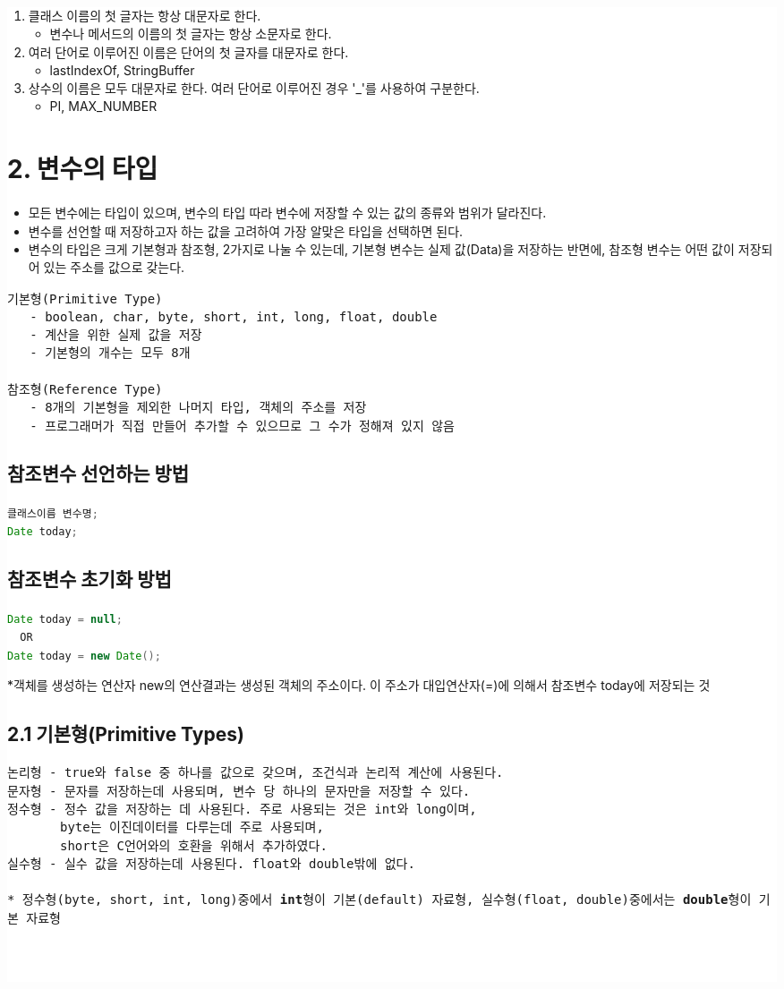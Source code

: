 1. 클래스 이름의 첫 글자는 항상 대문자로 한다.
      - 변수나 메서드의 이름의 첫 글자는 항상 소문자로 한다.
2. 여러 단어로 이루어진 이름은 단어의 첫 글자를 대문자로 한다.
      - lastIndexOf, StringBuffer
3. 상수의 이름은 모두 대문자로 한다. 여러 단어로 이루어진 경우 '_'를 사용하여 구분한다.
      - PI, MAX_NUMBER
</pre>

# 2. 변수의 타입
- 모든 변수에는 타입이 있으며, 변수의 타입 따라 변수에 저장할 수 있는 값의 종류와 범위가 달라진다.
- 변수를 선언할 때 저장하고자 하는 값을 고려하여 가장 알맞은 타입을 선택하면 된다.
- 변수의 타입은 크게 기본형과 참조형, 2가지로 나눌 수 있는데, 기본형 변수는 실제 값(Data)을 저장하는 반면에, 참조형 변수는 어떤 값이 저장되어 있는 주소를 값으로 갖는다.

<pre>
기본형(Primitive Type)
   - boolean, char, byte, short, int, long, float, double 
   - 계산을 위한 실제 값을 저장
   - 기본형의 개수는 모두 8개

참조형(Reference Type)
   - 8개의 기본형을 제외한 나머지 타입, 객체의 주소를 저장
   - 프로그래머가 직접 만들어 추가할 수 있으므로 그 수가 정해져 있지 않음
</pre>

## 참조변수 선언하는 방법
```java
클래스이름 변수명;
Date today;
```
## 참조변수 초기화 방법
```java
Date today = null;
  OR
Date today = new Date();
```

*객체를 생성하는 연산자 new의 연산결과는 생성된 객체의 주소이다. 이 주소가 대입연산자(=)에 의해서 참조변수 today에 저장되는 것

## 2.1 기본형(Primitive Types)
<pre>
논리형 - true와 false 중 하나를 값으로 갖으며, 조건식과 논리적 계산에 사용된다.
문자형 - 문자를 저장하는데 사용되며, 변수 당 하나의 문자만을 저장할 수 있다.
정수형 - 정수 값을 저장하는 데 사용된다. 주로 사용되는 것은 int와 long이며,
       byte는 이진데이터를 다루는데 주로 사용되며,
       short은 C언어와의 호환을 위해서 추가하였다.
실수형 - 실수 값을 저장하는데 사용된다. float와 double밖에 없다.

* 정수형(byte, short, int, long)중에서 <b>int</b>형이 기본(default) 자료형, 실수형(float, double)중에서는 <b>double</b>형이 기본 자료형
